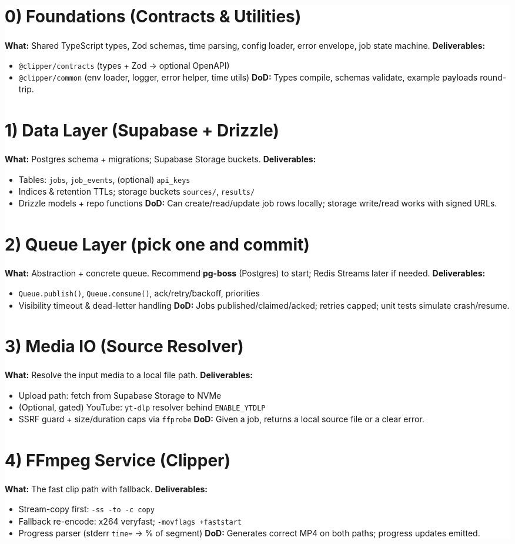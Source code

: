# 0) Foundations (Contracts & Utilities)

**What:** Shared TypeScript types, Zod schemas, time parsing, config loader, error envelope, job state machine.
**Deliverables:**

-   `@clipper/contracts` (types + Zod → optional OpenAPI)
-   `@clipper/common` (env loader, logger, error helper, time utils)
    **DoD:** Types compile, schemas validate, example payloads round-trip.

# 1) Data Layer (Supabase + Drizzle)

**What:** Postgres schema + migrations; Supabase Storage buckets.
**Deliverables:**

-   Tables: `jobs`, `job_events`, (optional) `api_keys`
-   Indices & retention TTLs; storage buckets `sources/`, `results/`
-   Drizzle models + repo functions
    **DoD:** Can create/read/update job rows locally; storage write/read works with signed URLs.

# 2) Queue Layer (pick one and commit)

**What:** Abstraction + concrete queue. Recommend **pg-boss** (Postgres) to start; Redis Streams later if needed.
**Deliverables:**

-   `Queue.publish()`, `Queue.consume()`, ack/retry/backoff, priorities
-   Visibility timeout & dead-letter handling
    **DoD:** Jobs published/claimed/acked; retries capped; unit tests simulate crash/resume.

# 3) Media IO (Source Resolver)

**What:** Resolve the input media to a local file path.
**Deliverables:**

-   Upload path: fetch from Supabase Storage to NVMe
-   (Optional, gated) YouTube: `yt-dlp` resolver behind `ENABLE_YTDLP`
-   SSRF guard + size/duration caps via `ffprobe`
    **DoD:** Given a job, returns a local source file or a clear error.

# 4) FFmpeg Service (Clipper)

**What:** The fast clip path with fallback.
**Deliverables:**

-   Stream-copy first: `-ss -to -c copy`
-   Fallback re-encode: x264 veryfast; `-movflags +faststart`
-   Progress parser (stderr `time=` → % of segment)
    **DoD:** Generates correct MP4 on both paths; progress updates emitted.
